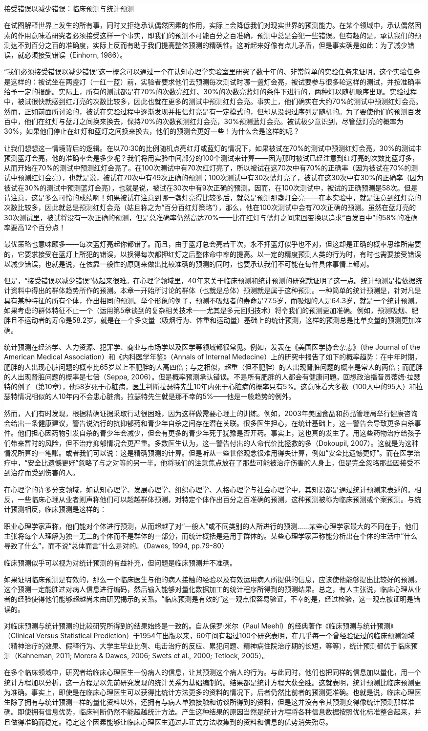 接受错误以减少错误：临床预测与统计预测

在试图解释世界上发生的所有事，同时又拒绝承认偶然因素的作用，实际上会降低我们对现实世界的预测能力。在某个领域中，承认偶然因素的作用意味着研究者必须接受这样一个事实，即我们的预测不可能百分之百准确，预测中总是会犯一些错误。但有趣的是，承认我们的预测达不到百分之百的准确度，实际上反而有助于我们提高整体预测的精确性。这听起来好像有点儿矛盾，但是事实确是如此：为了减少错误，就必须接受错误（Einhorn, 1986）。

“我们必须接受错误以减少错误”这一概念可以通过一个在认知心理学实验室里研究了数十年的、非常简单的实验任务来证明。这个实验任务是这样的：被试坐在两盏灯（一红一蓝）前，实验者要求他们去预测每次测试时哪一盏灯会亮，被试要参与很多轮这样的测试，并按准确率给予一定的报酬。实际上，所有的测试都是在70%的次数亮红灯、30%的次数亮蓝灯的条件下进行的，两种灯以随机顺序出现。实验过程中，被试很快就感到红灯亮的次数比较多，因此也就在更多的测试中预测红灯会亮。事实上，他们确实在大约70%的测试中预测红灯会亮。然而，正如前面所讨论的，被试在实验过程中逐渐发现并相信灯亮是有一定模式的，但却从没想过序列是随机的。为了要使他们的预测百发百中，他们在红灯与蓝灯之间换来换去，保持70%的次数预测红灯会亮，30%预测蓝灯会亮。被试极少意识到，尽管蓝灯亮的概率为30%，如果他们停止在红灯和蓝灯之间换来换去，他们的预测会更好一些！为什么会是这样的呢？

让我们想想这一情境背后的逻辑。在以70∶30的比例随机点亮红灯或蓝灯的情况下，如果被试在70%的测试中预测红灯会亮，30%的测试中预测蓝灯会亮，他的准确率会是多少呢？我们将用实验中间部分的100个测试来计算——因为那时被试已经注意到红灯亮的次数比蓝灯多，从而开始在70%的测试中预测红灯会亮了。在100次测试中有70次红灯亮了，所以被试在这70次中有70%的正确率（因为被试在70%的测试中预测红灯会亮），也就是说，被试在70次中有49次正确的预测；100次测试中有30次蓝灯亮了，被试在这30次中有30%的正确率（因为被试在30%的测试中预测蓝灯会亮），也就是说，被试在30次中有9次正确的预测。因而，在100次测试中，被试的正确预测是58次。但是请注意，这是多么可怜的成绩啊！如果被试在注意到哪一盏灯亮得比较多后，就总是预测那盏灯会亮——在本实验中，就是注意到红灯亮的次数比较多，因此就总是预测红灯会亮（姑且称之为“百分百红灯策略”），那么，他在100次测试中会有70次正确的预测。虽然在蓝灯亮的30次测试里，被试将没有一次正确的预测，但是总准确率仍然高达70%——比在红灯与蓝灯之间来回变换以追求“百发百中”的58%的准确率要高12个百分点！

最优策略也意味颇多——每次蓝灯亮起你都错了。而且，由于蓝灯总会亮若干次，永不押蓝灯似乎也不对，但这却是正确的概率思维所需要的，它要求接受在蓝灯上所犯的错误，以换得每次都押红灯之后整体命中率的提高。以一定的精度预测人类的行为时，有时也需要接受错误以减少错误，也就是说，在依靠一般性的原则来做出比较准确的预测的同时，也要承认我们不可能在每件具体事情上都对。

但是，“接受错误以减少错误”做起来很难。在心理学领域里，40年来关于临床预测和统计预测的研究就证明了这一点。统计预测是指依据统计资料中得出的群体趋势所作的预测。本章一开始所讨论的群体（也就是总体）预测就是属于这种预测。一种简单的统计预测是，针对凡是具有某种特征的所有个体，作出相同的预测。举个形象的例子，预测不吸烟者的寿命是77.5岁，而吸烟的人是64.3岁，就是一个统计预测。如果考虑的群体特征不止一个（运用第5章谈到的复杂相关技术——尤其是多元回归技术）将令我们的预测更加准确。例如，预测吸烟、肥胖且不运动者的寿命是58.2岁，就是在一个多变量（吸烟行为、体重和运动量）基础上的统计预测，这样的预测总是比单变量的预测更加准确。

统计预测在经济学、人力资源、犯罪学、商业与市场学以及医学等领域都很常见。例如，发表在《美国医学协会杂志》（the Journal of the American Medical Association）和《内科医学年鉴》（Annals of Internal Medecine）上的研究中报告了如下的概率趋势：在中年时期，肥胖的人出现心脏问题的概率比65岁以上不肥胖的人高四倍；与之相似，超重（但不肥胖）的人出现肾脏问题的概率是常人的两倍；而肥胖的人出现肾脏问题的概率是七倍（Seppa, 2006）。但是概率预测承认错误。不是所有肥胖的人都会有健康问题。回想政治播音员蒂姆·拉瑟特的例子（第10章），他58岁死于心脏病，医生判断拉瑟特先生10年内死于心脏病的概率只有5%。这意味着大多数（100人中的95人）和拉瑟特情况相似的人10年内不会患心脏病。拉瑟特先生就是那不幸的5%——他是一般趋势的例外。

然而，人们有时发现，根据精确证据采取行动很困难，因为这样做需要心理上的训练。例如，2003年美国食品和药品管理局举行健康咨询会给出一条健康建议，警告说流行的抗抑郁药和青少年自杀之间存在潜在关联。很多医生担心，在统计基础上，这一警告会导致更多自杀事件。他们担心因药物引发自杀的青少年会减少，但会有更多的青少年死于犹豫是否开药。事实上，这也真的发生了。用这些药物治疗给孩子们带来暂时的风险，但不治疗抑郁情况会更严重。多数医生认为，这一警告付出的人命代价比拯救的多（Dokoupil, 2007）。这就是为这种情况所算的一笔账。或者我们可以说：这是精确预测的计算。但是听从一些世俗观念很难用得失计算，例如“安全比遗憾更好”。而在医学治疗中，“安全比遗憾更好”忽略了与之对等的另一半。他将我们的注意焦点放在了那些可能被治疗伤害的人身上，但是完全忽略那些因接受不到治疗而受到伤害的人。

在心理学的许多分支领域，如认知心理学、发展心理学、组织心理学、人格心理学与社会心理学中，其知识都是通过统计预测来表述的。相反，一些临床心理从业者则声称他们可以超越群体预测，对特定个体作出百分之百准确的预测，这种预测被称为临床预测或个案预测。与统计预测相反，临床预测是这样的：

职业心理学家声称，他们能对个体进行预测，从而超越了对“一般人”或不同类别的人所进行的预测……某些心理学家最大的不同在于，他们主张将每个人理解为独一无二的个体而不是群体的一部分，而统计概括是适用于群体的。某些心理学家声称能分析出在个体的生活中“什么导致了什么”，而不说“总体而言”什么是对的。（Dawes, 1994, pp.79-80）

临床预测似乎可以视为对统计预测的有益补充，但问题是临床预测并不准确。

如果证明临床预测是有效的，那么一个临床医生与他的病人接触的经验以及有效运用病人所提供的信息，应该使他能够提出比较好的预测。这个预测一定能胜过对病人信息进行编码，然后输入能够对量化数据加工的统计程序所得到的预测结果。总之，有人主张说，临床心理从业者的经验使得他们能够超越尚未由研究揭示的关系。“临床预测是有效的”这一观点很容易验证，不幸的是，经过检验，这一观点被证明是错误的。

对临床预测与统计预测的比较研究所得到的结果始终是一致的。自从保罗·米尔（Paul Meehl）的经典著作《临床预测与统计预测》（Clinical Versus Statistical Prediction）于1954年出版以来，60年间有超过100个研究表明，在几乎每一个曾经验证过的临床预测领域（精神治疗的效果、假释行为、大学生毕业比例、电击治疗的反应、累犯问题、精神病住院治疗期的长短，等等），统计预测都优于临床预测（Kahneman, 2011; Morera & Dawes, 2006; Swets et al., 2000; Tetlock, 2005）。

在多个临床领域中，研究者给临床心理医生一份病人的信息，让其预测这个病人的行为。与此同时，他们也把同样的信息加以量化，用一个统计方程加以分析，这一方程是以先前研究发现的统计关系为基础编制的。结果都是统计方程大获全胜。这就表明，统计预测比临床预测更为准确。事实上，即使是在临床心理医生可以获得比统计方法更多的资料的情况下，后者仍然比前者的预测更准确。也就是说，临床心理医生除了拥有与统计预测一样的量化资料以外，还拥有与病人单独接触和访谈所得到的资料，但是这并没有令其预测变得像统计预测那样准确。即使拥有信息优势，临床判断仍然不能超越统计方法。产生这种结果的原因当然是统计方程将各种信息数据按照优化标准整合起来，并且做得准确而稳定。稳定这个因素能够让临床心理医生通过非正式方法收集到的资料和信息的优势消失殆尽。
